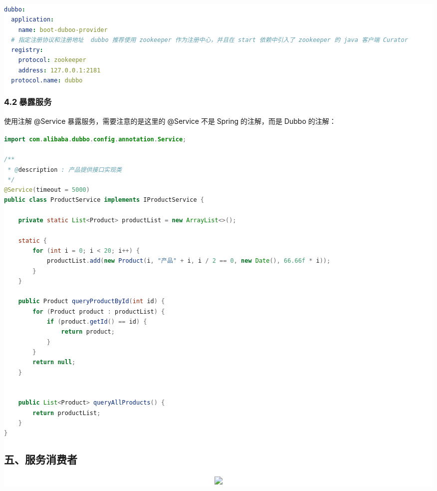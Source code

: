 ```yaml
dubbo:
  application:
    name: boot-duboo-provider
  # 指定注册协议和注册地址  dubbo 推荐使用 zookeeper 作为注册中心，并且在 start 依赖中引入了 zookeeper 的 java 客户端 Curator
  registry:
    protocol: zookeeper
    address: 127.0.0.1:2181
  protocol.name: dubbo
```

### 4.2 暴露服务

 使用注解 @Service 暴露服务，需要注意的是这里的 @Service 不是 Spring 的注解，而是 Dubbo 的注解：

```java
import com.alibaba.dubbo.config.annotation.Service;

/**
 * @description : 产品提供接口实现类
 */
@Service(timeout = 5000)
public class ProductService implements IProductService {

    private static List<Product> productList = new ArrayList<>();

    static {
        for (int i = 0; i < 20; i++) {
            productList.add(new Product(i, "产品" + i, i / 2 == 0, new Date(), 66.66f * i));
        }
    }

    public Product queryProductById(int id) {
        for (Product product : productList) {
            if (product.getId() == id) {
                return product;
            }
        }
        return null;
    }


    public List<Product> queryAllProducts() {
        return productList;
    }
}

```

## 五、服务消费者

<div align="center"> <img src="https://gitee.com/heibaiying/spring-samples-for-all/raw/master/pictures/boot-dubbo-consumer1.png"/> </div>
